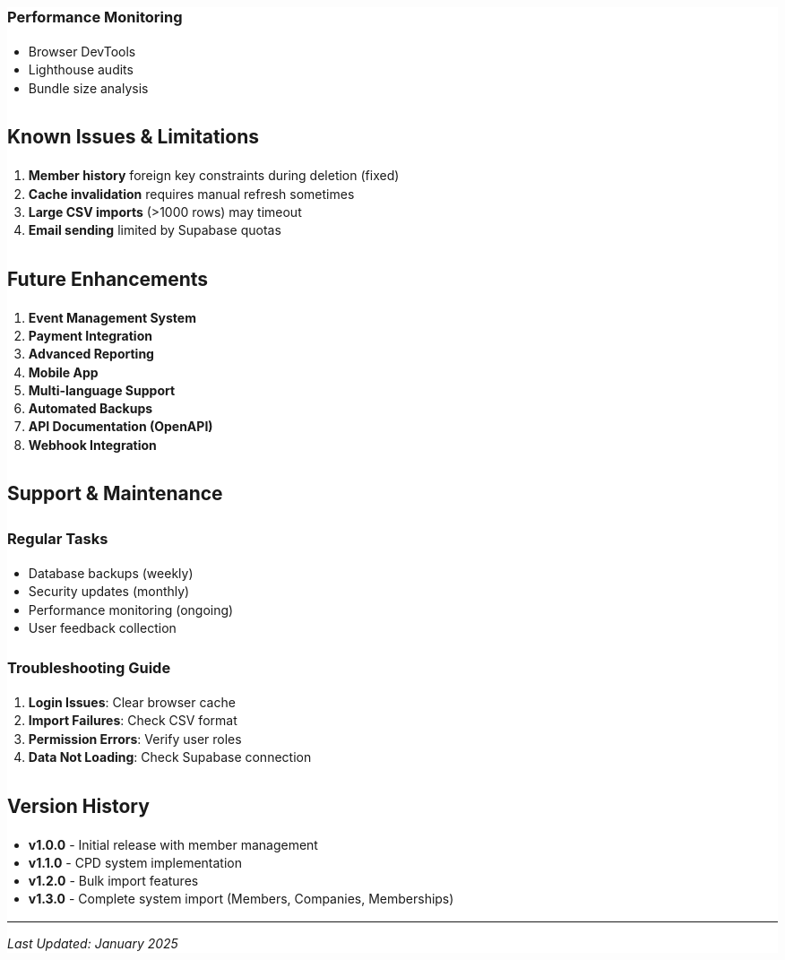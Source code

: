 ### Performance Monitoring
- Browser DevTools
- Lighthouse audits
- Bundle size analysis

## Known Issues & Limitations

1. **Member history** foreign key constraints during deletion (fixed)
2. **Cache invalidation** requires manual refresh sometimes
3. **Large CSV imports** (>1000 rows) may timeout
4. **Email sending** limited by Supabase quotas

## Future Enhancements

1. **Event Management System**
2. **Payment Integration**
3. **Advanced Reporting**
4. **Mobile App**
5. **Multi-language Support**
6. **Automated Backups**
7. **API Documentation (OpenAPI)**
8. **Webhook Integration**

## Support & Maintenance

### Regular Tasks
- Database backups (weekly)
- Security updates (monthly)
- Performance monitoring (ongoing)
- User feedback collection

### Troubleshooting Guide
1. **Login Issues**: Clear browser cache
2. **Import Failures**: Check CSV format
3. **Permission Errors**: Verify user roles
4. **Data Not Loading**: Check Supabase connection

## Version History

- **v1.0.0** - Initial release with member management
- **v1.1.0** - CPD system implementation
- **v1.2.0** - Bulk import features
- **v1.3.0** - Complete system import (Members, Companies, Memberships)

---

*Last Updated: January 2025*